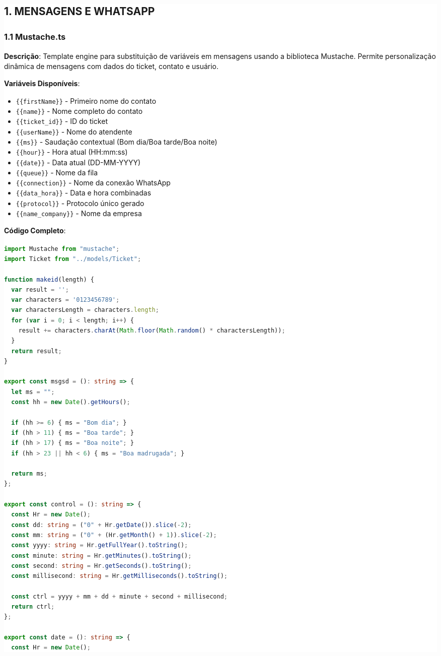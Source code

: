 
## 1. MENSAGENS E WHATSAPP

### 1.1 Mustache.ts

**Descrição**: Template engine para substituição de variáveis em mensagens usando a biblioteca Mustache. Permite personalização dinâmica de mensagens com dados do ticket, contato e usuário.

**Variáveis Disponíveis**:
- `{{firstName}}` - Primeiro nome do contato
- `{{name}}` - Nome completo do contato
- `{{ticket_id}}` - ID do ticket
- `{{userName}}` - Nome do atendente
- `{{ms}}` - Saudação contextual (Bom dia/Boa tarde/Boa noite)
- `{{hour}}` - Hora atual (HH:mm:ss)
- `{{date}}` - Data atual (DD-MM-YYYY)
- `{{queue}}` - Nome da fila
- `{{connection}}` - Nome da conexão WhatsApp
- `{{data_hora}}` - Data e hora combinadas
- `{{protocol}}` - Protocolo único gerado
- `{{name_company}}` - Nome da empresa

**Código Completo**:

```typescript
import Mustache from "mustache";
import Ticket from "../models/Ticket";

function makeid(length) {
  var result = '';
  var characters = '0123456789';
  var charactersLength = characters.length;
  for (var i = 0; i < length; i++) {
    result += characters.charAt(Math.floor(Math.random() * charactersLength));
  }
  return result;
}

export const msgsd = (): string => {
  let ms = "";
  const hh = new Date().getHours();

  if (hh >= 6) { ms = "Bom dia"; }
  if (hh > 11) { ms = "Boa tarde"; }
  if (hh > 17) { ms = "Boa noite"; }
  if (hh > 23 || hh < 6) { ms = "Boa madrugada"; }

  return ms;
};

export const control = (): string => {
  const Hr = new Date();
  const dd: string = ("0" + Hr.getDate()).slice(-2);
  const mm: string = ("0" + (Hr.getMonth() + 1)).slice(-2);
  const yyyy: string = Hr.getFullYear().toString();
  const minute: string = Hr.getMinutes().toString();
  const second: string = Hr.getSeconds().toString();
  const millisecond: string = Hr.getMilliseconds().toString();

  const ctrl = yyyy + mm + dd + minute + second + millisecond;
  return ctrl;
};

export const date = (): string => {
  const Hr = new Date();
```